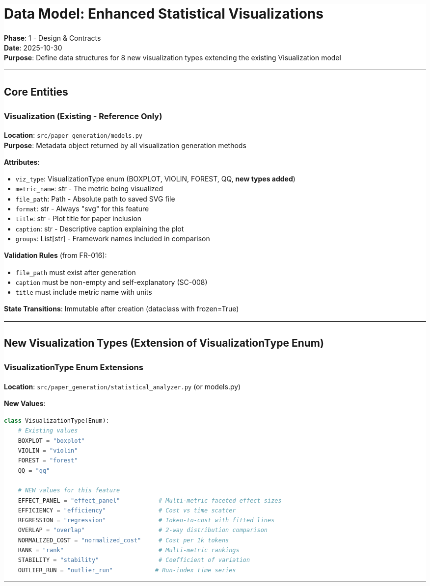 # Data Model: Enhanced Statistical Visualizations

**Phase**: 1 - Design & Contracts  
**Date**: 2025-10-30  
**Purpose**: Define data structures for 8 new visualization types extending the existing Visualization model

---

## Core Entities

### Visualization (Existing - Reference Only)

**Location**: `src/paper_generation/models.py`  
**Purpose**: Metadata object returned by all visualization generation methods

**Attributes**:
- `viz_type`: VisualizationType enum (BOXPLOT, VIOLIN, FOREST, QQ, **new types added**)
- `metric_name`: str - The metric being visualized
- `file_path`: Path - Absolute path to saved SVG file
- `format`: str - Always "svg" for this feature
- `title`: str - Plot title for paper inclusion
- `caption`: str - Descriptive caption explaining the plot
- `groups`: List[str] - Framework names included in comparison

**Validation Rules** (from FR-016):
- `file_path` must exist after generation
- `caption` must be non-empty and self-explanatory (SC-008)
- `title` must include metric name with units

**State Transitions**: Immutable after creation (dataclass with frozen=True)

---

## New Visualization Types (Extension of VisualizationType Enum)

### VisualizationType Enum Extensions

**Location**: `src/paper_generation/statistical_analyzer.py` (or models.py)

**New Values**:
```python
class VisualizationType(Enum):
    # Existing values
    BOXPLOT = "boxplot"
    VIOLIN = "violin"
    FOREST = "forest"
    QQ = "qq"
    
    # NEW values for this feature
    EFFECT_PANEL = "effect_panel"           # Multi-metric faceted effect sizes
    EFFICIENCY = "efficiency"               # Cost vs time scatter
    REGRESSION = "regression"               # Token-to-cost with fitted lines
    OVERLAP = "overlap"                     # 2-way distribution comparison
    NORMALIZED_COST = "normalized_cost"     # Cost per 1k tokens
    RANK = "rank"                           # Multi-metric rankings
    STABILITY = "stability"                 # Coefficient of variation
    OUTLIER_RUN = "outlier_run"            # Run-index time series
```

---